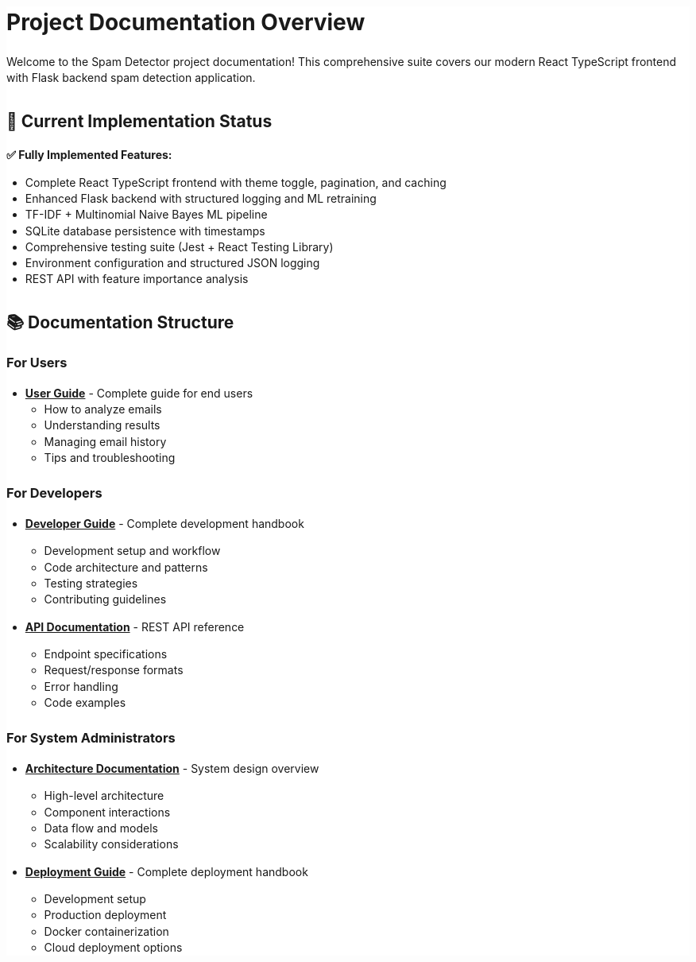 # Project Documentation Overview

Welcome to the Spam Detector project documentation! This comprehensive suite covers our modern React TypeScript frontend with Flask backend spam detection application.

## 🚀 Current Implementation Status

**✅ Fully Implemented Features:**
- Complete React TypeScript frontend with theme toggle, pagination, and caching
- Enhanced Flask backend with structured logging and ML retraining
- TF-IDF + Multinomial Naive Bayes ML pipeline
- SQLite database persistence with timestamps
- Comprehensive testing suite (Jest + React Testing Library)
- Environment configuration and structured JSON logging
- REST API with feature importance analysis

## 📚 Documentation Structure

### For Users
- **[User Guide](USER_GUIDE.md)** - Complete guide for end users
  - How to analyze emails
  - Understanding results
  - Managing email history
  - Tips and troubleshooting

### For Developers
- **[Developer Guide](DEVELOPER.md)** - Complete development handbook
  - Development setup and workflow
  - Code architecture and patterns
  - Testing strategies
  - Contributing guidelines

- **[API Documentation](API.md)** - REST API reference
  - Endpoint specifications
  - Request/response formats
  - Error handling
  - Code examples

### For System Administrators
- **[Architecture Documentation](ARCHITECTURE.md)** - System design overview
  - High-level architecture
  - Component interactions
  - Data flow and models
  - Scalability considerations

- **[Deployment Guide](DEPLOYMENT.md)** - Complete deployment handbook
  - Development setup
  - Production deployment
  - Docker containerization
  - Cloud deployment options

